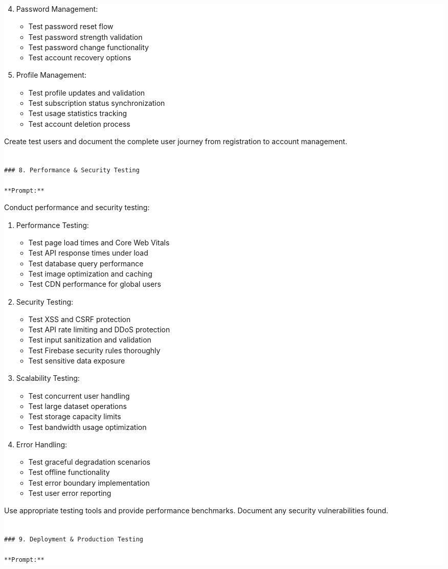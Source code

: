 4. Password Management:

   - Test password reset flow
   - Test password strength validation
   - Test password change functionality
   - Test account recovery options

5. Profile Management:
   - Test profile updates and validation
   - Test subscription status synchronization
   - Test usage statistics tracking
   - Test account deletion process

Create test users and document the complete user journey from registration to account management.

```

### 8. Performance & Security Testing

**Prompt:**
```

Conduct performance and security testing:

1. Performance Testing:

   - Test page load times and Core Web Vitals
   - Test API response times under load
   - Test database query performance
   - Test image optimization and caching
   - Test CDN performance for global users

2. Security Testing:

   - Test XSS and CSRF protection
   - Test API rate limiting and DDoS protection
   - Test input sanitization and validation
   - Test Firebase security rules thoroughly
   - Test sensitive data exposure

3. Scalability Testing:

   - Test concurrent user handling
   - Test large dataset operations
   - Test storage capacity limits
   - Test bandwidth usage optimization

4. Error Handling:
   - Test graceful degradation scenarios
   - Test offline functionality
   - Test error boundary implementation
   - Test user error reporting

Use appropriate testing tools and provide performance benchmarks. Document any security vulnerabilities found.

```

### 9. Deployment & Production Testing

**Prompt:**
```
